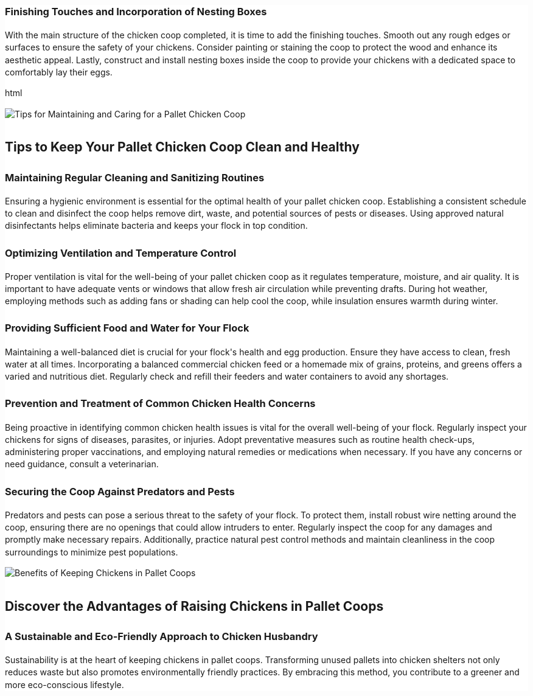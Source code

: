 <h3>Finishing Touches and Incorporation of Nesting Boxes</h3>

<p>With the main structure of the chicken coop completed, it is time to add the finishing touches. Smooth out any rough edges or surfaces to ensure the safety of your chickens. Consider painting or staining the coop to protect the wood and enhance its aesthetic appeal. Lastly, construct and install nesting boxes inside the coop to provide your chickens with a dedicated space to comfortably lay their eggs.</p>

html

  <img alt="Tips for Maintaining and Caring for a Pallet Chicken Coop" src="https://tse1.mm.bing.net/th?q=tips-for-maintaining-and-caring-a-pallet-chicken-coop-pallet-diy-chicken-coop"/>

<h2>Tips to Keep Your Pallet Chicken Coop Clean and Healthy</h2>

<h3>Maintaining Regular Cleaning and Sanitizing Routines</h3>

<p>Ensuring a hygienic environment is essential for the optimal health of your pallet chicken coop. Establishing a consistent schedule to clean and disinfect the coop helps remove dirt, waste, and potential sources of pests or diseases. Using approved natural disinfectants helps eliminate bacteria and keeps your flock in top condition.</p>

<h3>Optimizing Ventilation and Temperature Control</h3>

<p>Proper ventilation is vital for the well-being of your pallet chicken coop as it regulates temperature, moisture, and air quality. It is important to have adequate vents or windows that allow fresh air circulation while preventing drafts. During hot weather, employing methods such as adding fans or shading can help cool the coop, while insulation ensures warmth during winter.</p>

<h3>Providing Sufficient Food and Water for Your Flock</h3>

<p>Maintaining a well-balanced diet is crucial for your flock's health and egg production. Ensure they have access to clean, fresh water at all times. Incorporating a balanced commercial chicken feed or a homemade mix of grains, proteins, and greens offers a varied and nutritious diet. Regularly check and refill their feeders and water containers to avoid any shortages.</p>

<h3>Prevention and Treatment of Common Chicken Health Concerns</h3>

<p>Being proactive in identifying common chicken health issues is vital for the overall well-being of your flock. Regularly inspect your chickens for signs of diseases, parasites, or injuries. Adopt preventative measures such as routine health check-ups, administering proper vaccinations, and employing natural remedies or medications when necessary. If you have any concerns or need guidance, consult a veterinarian.</p>

<h3>Securing the Coop Against Predators and Pests</h3>

<p>Predators and pests can pose a serious threat to the safety of your flock. To protect them, install robust wire netting around the coop, ensuring there are no openings that could allow intruders to enter. Regularly inspect the coop for any damages and promptly make necessary repairs. Additionally, practice natural pest control methods and maintain cleanliness in the coop surroundings to minimize pest populations.</p>

<img alt="Benefits of Keeping Chickens in Pallet Coops" src="https://tse1.mm.bing.net/th?q=5-benefits-of-keeping-chickens-in-pallet-coops-pallet-diy-chicken-coop"/>

<h2>Discover the Advantages of Raising Chickens in Pallet Coops</h2>

<h3>A Sustainable and Eco-Friendly Approach to Chicken Husbandry</h3>

<p>Sustainability is at the heart of keeping chickens in pallet coops. Transforming unused pallets into chicken shelters not only reduces waste but also promotes environmentally friendly practices. By embracing this method, you contribute to a greener and more eco-conscious lifestyle.</p>
